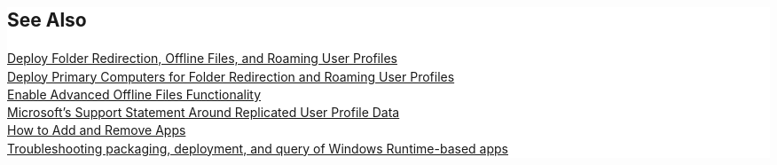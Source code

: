 ## See Also  
[Deploy Folder Redirection, Offline Files, and Roaming User Profiles](../Topic/Deploy-Folder-Redirection,-Offline-Files,-and-Roaming-User-Profiles.md)  
[Deploy Primary Computers for Folder Redirection and Roaming User Profiles](../Topic/Deploy-Primary-Computers-for-Folder-Redirection-and-Roaming-User-Profiles.md)  
[Enable Advanced Offline Files Functionality](../Topic/Enable-Advanced-Offline-Files-Functionality.md)  
[Microsoft’s Support Statement Around Replicated User Profile Data](http://blogs.technet.com/b/askds/archive/2010/09/01/microsoft-s-support-statement-around-replicated-user-profile-data.aspx)  
[How to Add and Remove Apps](http://go.microsoft.com/fwlink/p/?LinkID=231020)  
[Troubleshooting packaging, deployment, and query of Windows Runtime\-based apps](http://msdn.microsoft.com/library/windows/desktop/hh973484.aspx)  
  
